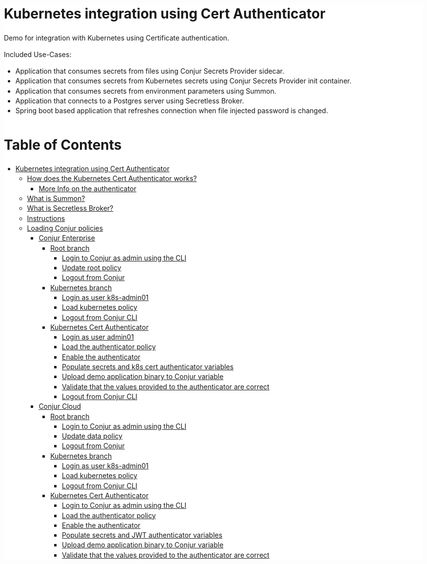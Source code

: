 # Kubernetes integration using Cert Authenticator
Demo for integration with Kubernetes using Certificate authentication.

Included Use-Cases:
- Application that consumes secrets from files using Conjur Secrets Provider sidecar.
- Application that consumes secrets from Kubernetes secrets using Conjur Secrets Provider init container.
- Application that consumes secrets from environment parameters using Summon. 
- Application that connects to a Postgres server using Secretless Broker.
- Spring boot based application that refreshes connection when file injected password is changed.

# Table of Contents


- [Kubernetes integration using Cert Authenticator](#kubernetes-integration-using-cert-authenticator)
    - [How does the Kubernetes Cert Authenticator works?](#how-does-the-kubernetes-cert-authenticator-works)
        - [More Info on the authenticator](#more-info-on-the-authenticator)
    - [What is Summon?](#what-is-summon)
    - [What is Secretless Broker?](#what-is-secretless-broker)
    - [Instructions](#instructions)
    - [Loading Conjur policies](#loading-conjur-policies)
        - [Conjur Enterprise](#conjur-enterprise)
            - [Root branch](#root-branch)
                - [Login to Conjur as admin using the CLI](#login-to-conjur-as-admin-using-the-cli)
                - [Update root policy](#update-root-policy)
                - [Logout from Conjur](#logout-from-conjur)
            - [Kubernetes branch](#kubernetes-branch)
                - [Login as user k8s-admin01](#login-as-user-k8s-admin01)
                - [Load kubernetes policy](#load-kubernetes-policy)
                - [Logout from Conjur CLI](#logout-from-conjur-cli)
            - [Kubernetes Cert Authenticator](#kubernetes-cert-authenticator)
                - [Login as user admin01](#login-as-user-admin01)
                - [Load the authenticator policy](#load-the-authenticator-policy)
                - [Enable the authenticator](#enable-the-authenticator)
                - [Populate secrets and k8s cert authenticator variables](#populate-secrets-and-k8s-cert-authenticator-variables)
                - [Upload demo application binary to Conjur variable](#upload-demo-application-binary-to-conjur-variable)
                - [Validate that the values provided to the authenticator are correct](#validate-that-the-values-provided-to-the-authenticator-are-correct)
                - [Logout from Conjur CLI](#logout-from-conjur-cli)
        - [Conjur Cloud](#conjur-cloud)
            - [Root branch](#root-branch)
                - [Login to Conjur as admin using the CLI](#login-to-conjur-as-admin-using-the-cli)
                - [Update data policy](#update-data-policy)
                - [Logout from Conjur](#logout-from-conjur)
            - [Kubernetes branch](#kubernetes-branch)
                - [Login as user k8s-admin01](#login-as-user-k8s-admin01)
                - [Load kubernetes policy](#load-kubernetes-policy)
                - [Logout from Conjur CLI](#logout-from-conjur-cli)
            - [Kubernetes Cert Authenticator](#kubernetes-cert-authenticator)
                - [Login to Conjur as admin using the CLI](#login-to-conjur-as-admin-using-the-cli)
                - [Load the authenticator policy](#load-the-authenticator-policy)
                - [Enable the authenticator](#enable-the-authenticator)
                - [Populate secrets and JWT authenticator variables](#populate-secrets-and-jwt-authenticator-variables)
                - [Upload demo application binary to Conjur variable](#upload-demo-application-binary-to-conjur-variable)
                - [Validate that the values provided to the authenticator are correct](#validate-that-the-values-provided-to-the-authenticator-are-correct)